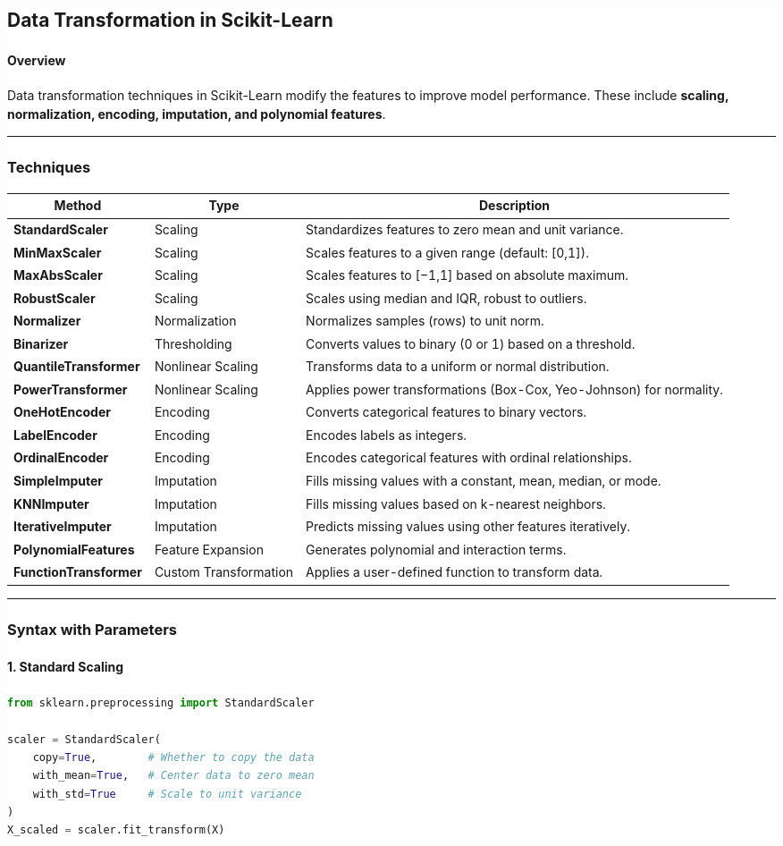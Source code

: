 ## Data Transformation in Scikit-Learn  

#### Overview  
Data transformation techniques in Scikit-Learn modify the features to improve model performance. These include **scaling, normalization, encoding, imputation, and polynomial features**.

---

### Techniques  

| Method                          | Type                  | Description |
|---------------------------------|----------------------|-------------|
| **StandardScaler**              | Scaling             | Standardizes features to zero mean and unit variance. |
| **MinMaxScaler**                | Scaling             | Scales features to a given range (default: [0,1]). |
| **MaxAbsScaler**                | Scaling             | Scales features to [−1,1] based on absolute maximum. |
| **RobustScaler**                | Scaling             | Scales using median and IQR, robust to outliers. |
| **Normalizer**                  | Normalization       | Normalizes samples (rows) to unit norm. |
| **Binarizer**                   | Thresholding        | Converts values to binary (0 or 1) based on a threshold. |
| **QuantileTransformer**         | Nonlinear Scaling   | Transforms data to a uniform or normal distribution. |
| **PowerTransformer**            | Nonlinear Scaling   | Applies power transformations (Box-Cox, Yeo-Johnson) for normality. |
| **OneHotEncoder**               | Encoding           | Converts categorical features to binary vectors. |
| **LabelEncoder**                | Encoding           | Encodes labels as integers. |
| **OrdinalEncoder**              | Encoding           | Encodes categorical features with ordinal relationships. |
| **SimpleImputer**               | Imputation         | Fills missing values with a constant, mean, median, or mode. |
| **KNNImputer**                  | Imputation         | Fills missing values based on k-nearest neighbors. |
| **IterativeImputer**            | Imputation         | Predicts missing values using other features iteratively. |
| **PolynomialFeatures**          | Feature Expansion  | Generates polynomial and interaction terms. |
| **FunctionTransformer**         | Custom Transformation | Applies a user-defined function to transform data. |

---

### **Syntax with Parameters**  

#### **1. Standard Scaling**
```python
from sklearn.preprocessing import StandardScaler

scaler = StandardScaler(
    copy=True,        # Whether to copy the data
    with_mean=True,   # Center data to zero mean
    with_std=True     # Scale to unit variance
)
X_scaled = scaler.fit_transform(X)
```

